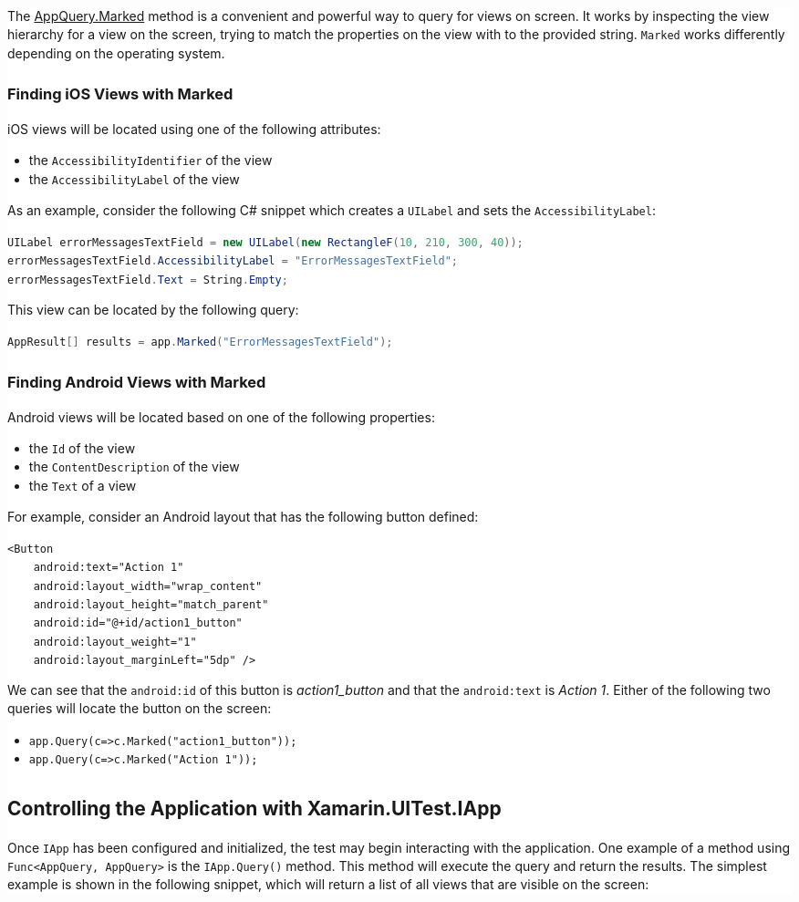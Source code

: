 The [AppQuery.Marked](http://developer.xamarin.com/api/member/Xamarin.UITest.Queries.AppQuery.Marked/) method is a convenient and powerful way to query for views on screen. It works by inspecting the view hierarchy for a view on the screen, trying to match the properties on the view with to the provided string. `Marked` works differently depending on the operating system.

### Finding iOS Views with Marked

iOS views will be located using one of the following attributes:

* the `AccessibilityIdentifier` of the view
* the `AccessibilityLabel` of the view

As an example, consider the following C# snippet which creates a `UILabel` and sets the `AccessibilityLabel`:

```csharp
UILabel errorMessagesTextField = new UILabel(new RectangleF(10, 210, 300, 40));
errorMessagesTextField.AccessibilityLabel = "ErrorMessagesTextField";
errorMessagesTextField.Text = String.Empty;
```
This view can be located by the following query:

```csharp
AppResult[] results = app.Marked("ErrorMessagesTextField");
```
### Finding Android Views with Marked

Android views will be located based on one of the following properties:

* the `Id` of the view
* the `ContentDescription` of the view
* the `Text` of a view

For example, consider an Android layout that has the following button defined:

```code-xml
<Button
    android:text="Action 1"
    android:layout_width="wrap_content"
    android:layout_height="match_parent"
    android:id="@+id/action1_button"
    android:layout_weight="1"
    android:layout_marginLeft="5dp" />
```
We can see that the `android:id` of this button is *action1_button* and that the `android:text` is *Action 1*. Either of the following two queries will locate the button on the screen:

- `app.Query(c=>c.Marked("action1_button"));`
- `app.Query(c=>c.Marked("Action 1"));`


## Controlling the Application with Xamarin.UITest.IApp

Once `IApp` has been configured and initialized, the test may begin interacting with the application. One example of a method using  `Func<AppQuery, AppQuery>` is the `IApp.Query()` method. This method will execute the query and return the results. The simplest example is shown in the following snippet, which will return a list of all views that are visible on the screen:
